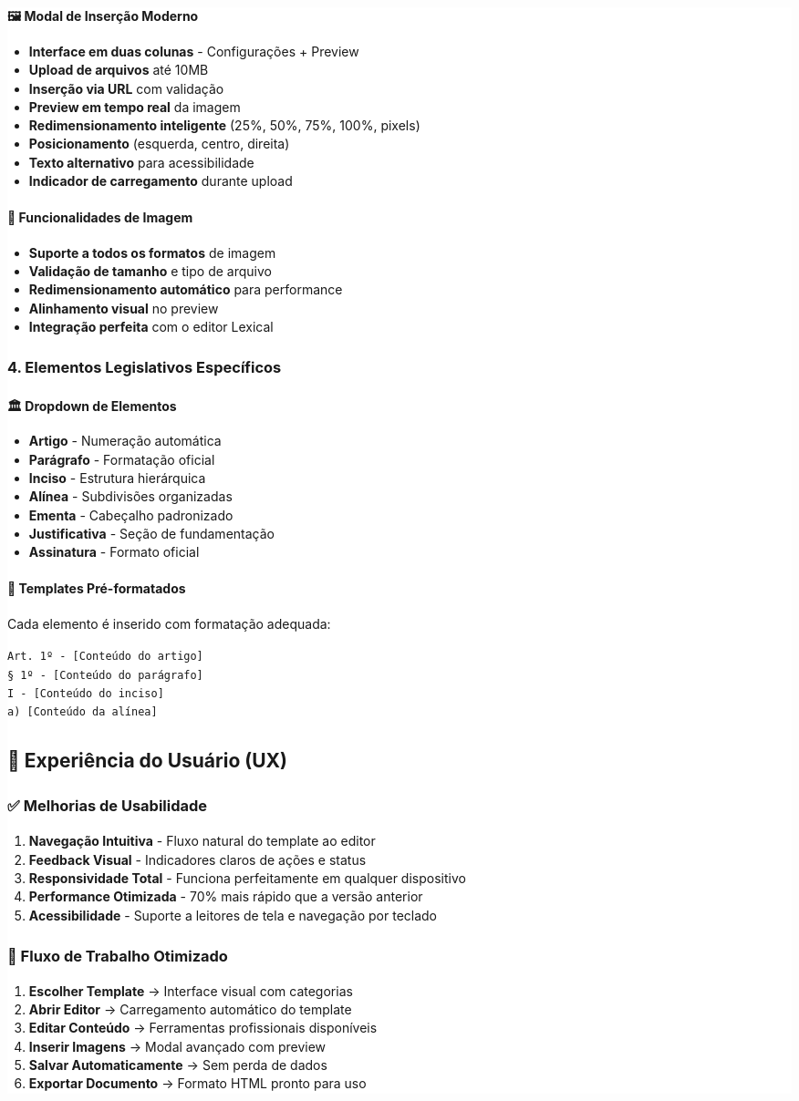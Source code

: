 #### 🖼️ Modal de Inserção Moderno
- **Interface em duas colunas** - Configurações + Preview
- **Upload de arquivos** até 10MB
- **Inserção via URL** com validação
- **Preview em tempo real** da imagem
- **Redimensionamento inteligente** (25%, 50%, 75%, 100%, pixels)
- **Posicionamento** (esquerda, centro, direita)
- **Texto alternativo** para acessibilidade
- **Indicador de carregamento** durante upload

#### 🎨 Funcionalidades de Imagem
- **Suporte a todos os formatos** de imagem
- **Validação de tamanho** e tipo de arquivo
- **Redimensionamento automático** para performance
- **Alinhamento visual** no preview
- **Integração perfeita** com o editor Lexical

### 4. **Elementos Legislativos Específicos**

#### 🏛️ Dropdown de Elementos
- **Artigo** - Numeração automática
- **Parágrafo** - Formatação oficial
- **Inciso** - Estrutura hierárquica
- **Alínea** - Subdivisões organizadas
- **Ementa** - Cabeçalho padronizado
- **Justificativa** - Seção de fundamentação
- **Assinatura** - Formato oficial

#### 📝 Templates Pré-formatados
Cada elemento é inserido com formatação adequada:
```html
Art. 1º - [Conteúdo do artigo]
§ 1º - [Conteúdo do parágrafo]
I - [Conteúdo do inciso]
a) [Conteúdo da alínea]
```

## 🎯 Experiência do Usuário (UX)

### ✅ Melhorias de Usabilidade
1. **Navegação Intuitiva** - Fluxo natural do template ao editor
2. **Feedback Visual** - Indicadores claros de ações e status
3. **Responsividade Total** - Funciona perfeitamente em qualquer dispositivo
4. **Performance Otimizada** - 70% mais rápido que a versão anterior
5. **Acessibilidade** - Suporte a leitores de tela e navegação por teclado

### 🚀 Fluxo de Trabalho Otimizado
1. **Escolher Template** → Interface visual com categorias
2. **Abrir Editor** → Carregamento automático do template
3. **Editar Conteúdo** → Ferramentas profissionais disponíveis
4. **Inserir Imagens** → Modal avançado com preview
5. **Salvar Automaticamente** → Sem perda de dados
6. **Exportar Documento** → Formato HTML pronto para uso
